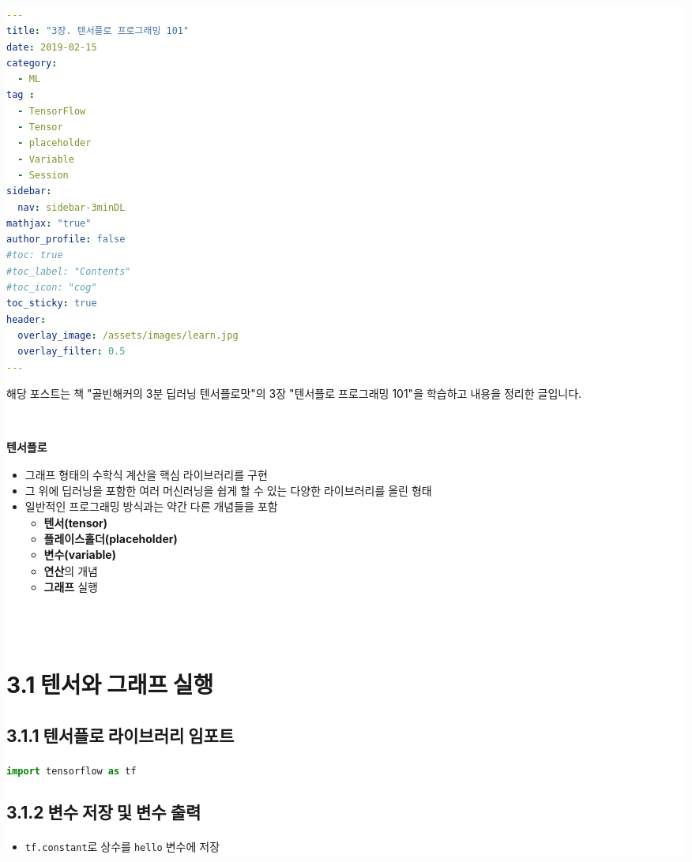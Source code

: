 ```yaml
---
title: "3장. 텐서플로 프로그래밍 101"
date: 2019-02-15
category:
  - ML
tag :
  - TensorFlow
  - Tensor
  - placeholder
  - Variable
  - Session
sidebar:
  nav: sidebar-3minDL
mathjax: "true"
author_profile: false
#toc: true
#toc_label: "Contents"
#toc_icon: "cog"
toc_sticky: true
header:
  overlay_image: /assets/images/learn.jpg
  overlay_filter: 0.5
---
```


 해당 포스트는 책 "골빈해커의 3분 딥러닝 텐서플로맛"의 3장 "텐서플로 프로그래밍 101"을 학습하고 내용을 정리한 글입니다.

<br>

**텐서플로**
- 그래프 형태의 수학식 계산을 핵심 라이브러리를 구현
- 그 위에 딥러닝을 포함한 여러 머신러닝을 쉽게 할 수 있는 다양한 라이브러리를 올린 형태
- 일반적인 프로그래밍 방식과는 약간 다른 개념들을 포함
    - **텐서(tensor)**
    - **플레이스홀더(placeholder)**
    - **변수(variable)**
    - **연산**의 개념
    - **그래프** 실행

<br><br>

# 3.1 텐서와 그래프 실행

## 3.1.1 텐서플로 라이브러리 임포트


```python
import tensorflow as tf
```

## 3.1.2 변수 저장 및 변수 출력
- `tf.constant`로 상수를 `hello` 변수에 저장
